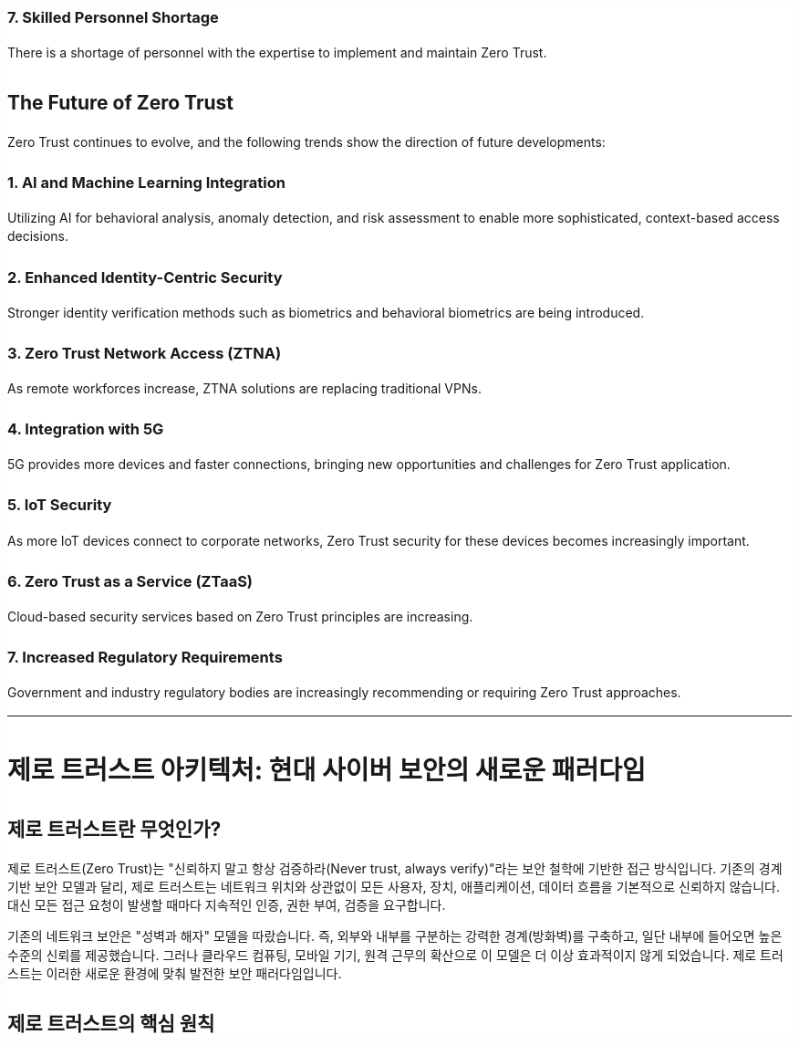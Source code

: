 ### 7. Skilled Personnel Shortage
There is a shortage of personnel with the expertise to implement and maintain Zero Trust.

## The Future of Zero Trust

Zero Trust continues to evolve, and the following trends show the direction of future developments:

### 1. AI and Machine Learning Integration
Utilizing AI for behavioral analysis, anomaly detection, and risk assessment to enable more sophisticated, context-based access decisions.

### 2. Enhanced Identity-Centric Security
Stronger identity verification methods such as biometrics and behavioral biometrics are being introduced.

### 3. Zero Trust Network Access (ZTNA)
As remote workforces increase, ZTNA solutions are replacing traditional VPNs.

### 4. Integration with 5G
5G provides more devices and faster connections, bringing new opportunities and challenges for Zero Trust application.

### 5. IoT Security
As more IoT devices connect to corporate networks, Zero Trust security for these devices becomes increasingly important.

### 6. Zero Trust as a Service (ZTaaS)
Cloud-based security services based on Zero Trust principles are increasing.

### 7. Increased Regulatory Requirements
Government and industry regulatory bodies are increasingly recommending or requiring Zero Trust approaches.

---

# 제로 트러스트 아키텍처: 현대 사이버 보안의 새로운 패러다임

## 제로 트러스트란 무엇인가?

제로 트러스트(Zero Trust)는 "신뢰하지 말고 항상 검증하라(Never trust, always verify)"라는 보안 철학에 기반한 접근 방식입니다. 기존의 경계 기반 보안 모델과 달리, 제로 트러스트는 네트워크 위치와 상관없이 모든 사용자, 장치, 애플리케이션, 데이터 흐름을 기본적으로 신뢰하지 않습니다. 대신 모든 접근 요청이 발생할 때마다 지속적인 인증, 권한 부여, 검증을 요구합니다.

기존의 네트워크 보안은 "성벽과 해자" 모델을 따랐습니다. 즉, 외부와 내부를 구분하는 강력한 경계(방화벽)를 구축하고, 일단 내부에 들어오면 높은 수준의 신뢰를 제공했습니다. 그러나 클라우드 컴퓨팅, 모바일 기기, 원격 근무의 확산으로 이 모델은 더 이상 효과적이지 않게 되었습니다. 제로 트러스트는 이러한 새로운 환경에 맞춰 발전한 보안 패러다임입니다.

## 제로 트러스트의 핵심 원칙
